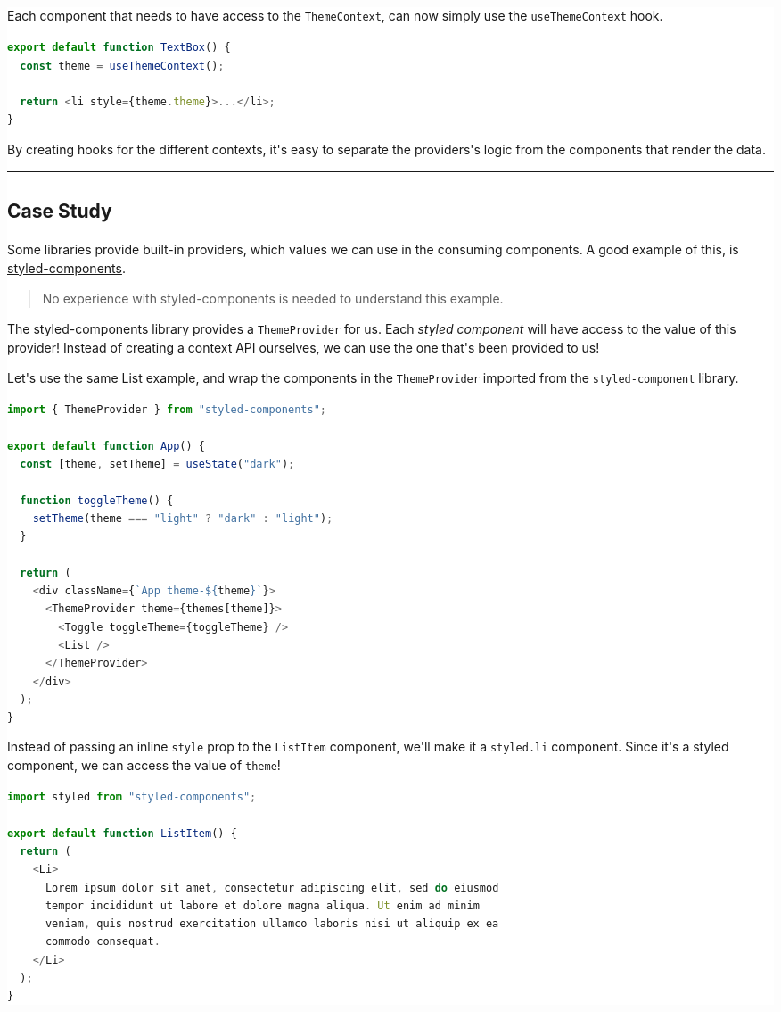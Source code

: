 Each component that needs to have access to the `ThemeContext`, can now simply use the `useThemeContext` hook.

```js
export default function TextBox() {
  const theme = useThemeContext();

  return <li style={theme.theme}>...</li>;
}
```

By creating hooks for the different contexts, it's easy to separate the providers's logic from the components that render the data.

------------------------------------------------------------------------

## Case Study

Some libraries provide built-in providers, which values we can use in the consuming components. A good example of this, is [styled-components](https://styled-components.com/docs/advanced).

> No experience with styled-components is needed to understand this example.

The styled-components library provides a `ThemeProvider` for us. Each *styled component* will have access to the value of this provider! Instead of creating a context API ourselves, we can use the one that's been provided to us!

Let's use the same List example, and wrap the components in the
`ThemeProvider` imported from the `styled-component` library.

```js
import { ThemeProvider } from "styled-components";

export default function App() {
  const [theme, setTheme] = useState("dark");

  function toggleTheme() {
    setTheme(theme === "light" ? "dark" : "light");
  }

  return (
    <div className={`App theme-${theme}`}>
      <ThemeProvider theme={themes[theme]}>
        <Toggle toggleTheme={toggleTheme} />
        <List />
      </ThemeProvider>
    </div>
  );
}
```

Instead of passing an inline `style` prop to the `ListItem` component, we'll make it a `styled.li` component. Since it's a styled component, we can access the value of `theme`!

```js
import styled from "styled-components";

export default function ListItem() {
  return (
    <Li>
      Lorem ipsum dolor sit amet, consectetur adipiscing elit, sed do eiusmod
      tempor incididunt ut labore et dolore magna aliqua. Ut enim ad minim
      veniam, quis nostrud exercitation ullamco laboris nisi ut aliquip ex ea
      commodo consequat.
    </Li>
  );
}

```